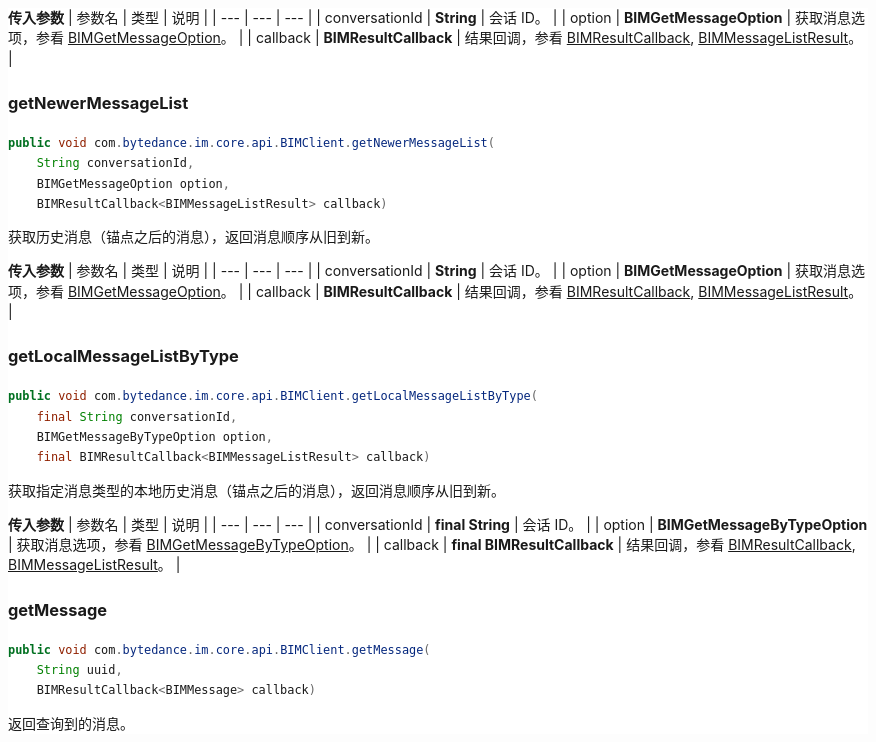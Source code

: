 **传入参数**
| 参数名 | 类型 | 说明 |
| --- | --- | --- |
| conversationId | **String** | 会话 ID。 |
| option | **BIMGetMessageOption** | 获取消息选项，参看 [BIMGetMessageOption](293453#bimgetmessageoption)。 |
| callback | **BIMResultCallback<BIMMessageListResult>** | 结果回调，参看 [BIMResultCallback](293451#bimresultcallback), [BIMMessageListResult](293453#bimmessagelistresult)。 |

<span id="BIMClient-getnewermessagelist"></span>
### getNewerMessageList
```java
public void com.bytedance.im.core.api.BIMClient.getNewerMessageList(
    String conversationId,
    BIMGetMessageOption option,
    BIMResultCallback<BIMMessageListResult> callback)
```
获取历史消息（锚点之后的消息），返回消息顺序从旧到新。

**传入参数**
| 参数名 | 类型 | 说明 |
| --- | --- | --- |
| conversationId | **String** | 会话 ID。 |
| option | **BIMGetMessageOption** | 获取消息选项，参看 [BIMGetMessageOption](293453#bimgetmessageoption)。 |
| callback | **BIMResultCallback<BIMMessageListResult>** | 结果回调，参看 [BIMResultCallback](293451#bimresultcallback), [BIMMessageListResult](293453#bimmessagelistresult)。 |

<span id="BIMClient-getlocalmessagelistbytype"></span>
### getLocalMessageListByType
```java
public void com.bytedance.im.core.api.BIMClient.getLocalMessageListByType(
    final String conversationId,
    BIMGetMessageByTypeOption option,
    final BIMResultCallback<BIMMessageListResult> callback)
```
获取指定消息类型的本地历史消息（锚点之后的消息），返回消息顺序从旧到新。

**传入参数**
| 参数名 | 类型 | 说明 |
| --- | --- | --- |
| conversationId | **final String** | 会话 ID。 |
| option | **BIMGetMessageByTypeOption** | 获取消息选项，参看 [BIMGetMessageByTypeOption](293453#bimgetmessagebytypeoption)。 |
| callback | **final BIMResultCallback<BIMMessageListResult>** | 结果回调，参看 [BIMResultCallback](293451#bimresultcallback), [BIMMessageListResult](293453#bimmessagelistresult)。 |

<span id="BIMClient-getmessage"></span>
### getMessage
```java
public void com.bytedance.im.core.api.BIMClient.getMessage(
    String uuid,
    BIMResultCallback<BIMMessage> callback)
```
返回查询到的消息。
